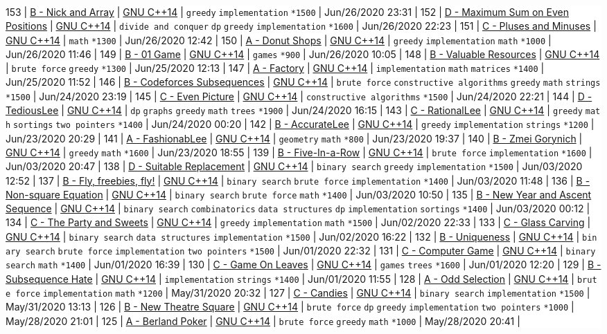 153 | [B - Nick and Array](https://codeforces.com/contest/1180/problem/B) | [GNU C++14](./codeforces/1180/B.cpp) | `greedy` `implementation` `*1500` | Jun/26/2020 23:31 | 
152 | [D - Maximum Sum on Even Positions](https://codeforces.com/contest/1373/problem/D) | [GNU C++14](./codeforces/1373/D.cpp) | `divide and conquer` `dp` `greedy` `implementation` `*1600` | Jun/26/2020 22:23 | 
151 | [C - Pluses and Minuses](https://codeforces.com/contest/1373/problem/C) | [GNU C++14](./codeforces/1373/C.cpp) | `math` `*1300` | Jun/26/2020 12:42 | 
150 | [A - Donut Shops](https://codeforces.com/contest/1373/problem/A) | [GNU C++14](./codeforces/1373/A.cpp) | `greedy` `implementation` `math` `*1000` | Jun/26/2020 11:46 | 
149 | [B - 01 Game](https://codeforces.com/contest/1373/problem/B) | [GNU C++14](./codeforces/1373/B.cpp) | `games` `*900` | Jun/26/2020 10:05 | 
148 | [B - Valuable Resources](https://codeforces.com/contest/485/problem/B) | [GNU C++14](./codeforces/485/B.cpp) | `brute force` `greedy` `*1300` | Jun/25/2020 12:13 | 
147 | [A - Factory](https://codeforces.com/contest/485/problem/A) | [GNU C++14](./codeforces/485/A.cpp) | `implementation` `math` `matrices` `*1400` | Jun/25/2020 11:52 | 
146 | [B - Codeforces Subsequences](https://codeforces.com/contest/1368/problem/B) | [GNU C++14](./codeforces/1368/B.cpp) | `brute force` `constructive algorithms` `greedy` `math` `strings` `*1500` | Jun/24/2020 23:19 | 
145 | [C - Even Picture](https://codeforces.com/contest/1368/problem/C) | [GNU C++14](./codeforces/1368/C.cpp) | `constructive algorithms` `*1500` | Jun/24/2020 22:21 | 
144 | [D - TediousLee](https://codeforces.com/contest/1369/problem/D) | [GNU C++14](./codeforces/1369/D.cpp) | `dp` `graphs` `greedy` `math` `trees` `*1900` | Jun/24/2020 16:15 | 
143 | [C - RationalLee](https://codeforces.com/contest/1369/problem/C) | [GNU C++14](./codeforces/1369/C.cpp) | `greedy` `math` `sortings` `two pointers` `*1400` | Jun/24/2020 00:20 | 
142 | [B - AccurateLee](https://codeforces.com/contest/1369/problem/B) | [GNU C++14](./codeforces/1369/B.cpp) | `greedy` `implementation` `strings` `*1200` | Jun/23/2020 20:29 | 
141 | [A - FashionabLee](https://codeforces.com/contest/1369/problem/A) | [GNU C++14](./codeforces/1369/A.cpp) | `geometry` `math` `*800` | Jun/23/2020 19:37 | 
140 | [B - Zmei Gorynich](https://codeforces.com/contest/1217/problem/B) | [GNU C++14](./codeforces/1217/B.cpp) | `greedy` `math` `*1600` | Jun/23/2020 18:55 | 
139 | [B - Five-In-a-Row](https://codeforces.com/contest/825/problem/B) | [GNU C++14](./codeforces/825/B.cpp) | `brute force` `implementation` `*1600` | Jun/03/2020 20:47 | 
138 | [D - Suitable Replacement](https://codeforces.com/contest/825/problem/D) | [GNU C++14](./codeforces/825/D.cpp) | `binary search` `greedy` `implementation` `*1500` | Jun/03/2020 12:52 | 
137 | [B - Fly, freebies, fly!](https://codeforces.com/contest/386/problem/B) | [GNU C++14](./codeforces/386/B.cpp) | `binary search` `brute force` `implementation` `*1400` | Jun/03/2020 11:48 | 
136 | [B - Non-square Equation](https://codeforces.com/contest/233/problem/B) | [GNU C++14](./codeforces/233/B.cpp) | `binary search` `brute force` `math` `*1400` | Jun/03/2020 10:50 | 
135 | [B - New Year and Ascent Sequence](https://codeforces.com/contest/1284/problem/B) | [GNU C++14](./codeforces/1284/B.cpp) | `binary search` `combinatorics` `data structures` `dp` `implementation` `sortings` `*1400` | Jun/03/2020 00:12 | 
134 | [C - The Party and Sweets](https://codeforces.com/contest/1159/problem/C) | [GNU C++14](./codeforces/1159/C.cpp) | `greedy` `implementation` `math` `*1500` | Jun/02/2020 22:33 | 
133 | [C - Glass Carving](https://codeforces.com/contest/527/problem/C) | [GNU C++14](./codeforces/527/C.cpp) | `binary search` `data structures` `implementation` `*1500` | Jun/02/2020 16:22 | 
132 | [B - Uniqueness](https://codeforces.com/contest/1208/problem/B) | [GNU C++14](./codeforces/1208/B.cpp) | `binary search` `brute force` `implementation` `two pointers` `*1500` | Jun/01/2020 22:32 | 
131 | [C - Computer Game](https://codeforces.com/contest/1183/problem/C) | [GNU C++14](./codeforces/1183/C.cpp) | `binary search` `math` `*1400` | Jun/01/2020 16:39 | 
130 | [C - Game On Leaves](https://codeforces.com/contest/1363/problem/C) | [GNU C++14](./codeforces/1363/C.cpp) | `games` `trees` `*1600` | Jun/01/2020 12:20 | 
129 | [B - Subsequence Hate](https://codeforces.com/contest/1363/problem/B) | [GNU C++14](./codeforces/1363/B.cpp) | `implementation` `strings` `*1400` | Jun/01/2020 11:55 | 
128 | [A - Odd Selection](https://codeforces.com/contest/1363/problem/A) | [GNU C++14](./codeforces/1363/A.cpp) | `brute force` `implementation` `math` `*1200` | May/31/2020 20:32 | 
127 | [C - Candies](https://codeforces.com/contest/991/problem/C) | [GNU C++14](./codeforces/991/C.cpp) | `binary search` `implementation` `*1500` | May/31/2020 13:13 | 
126 | [B - New Theatre Square](https://codeforces.com/contest/1359/problem/B) | [GNU C++14](./codeforces/1359/B.cpp) | `brute force` `dp` `greedy` `implementation` `two pointers` `*1000` | May/28/2020 21:01 | 
125 | [A - Berland Poker](https://codeforces.com/contest/1359/problem/A) | [GNU C++14](./codeforces/1359/A.cpp) | `brute force` `greedy` `math` `*1000` | May/28/2020 20:41 | 
